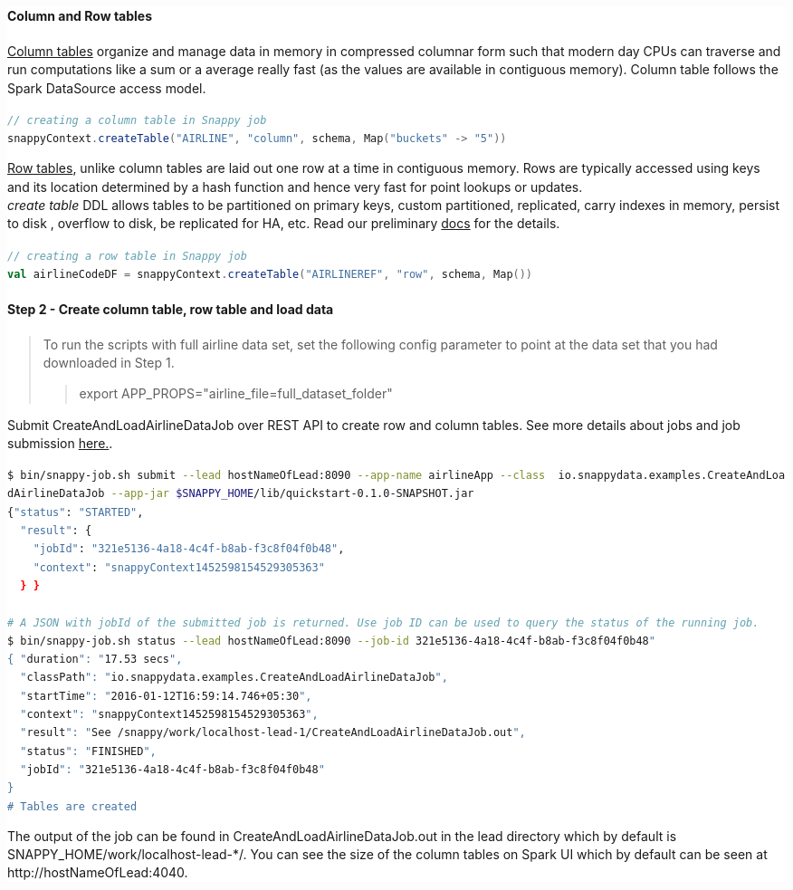 #### Column and Row tables 

[Column tables](columnTables) organize and manage data in memory in compressed columnar form such that modern day CPUs can traverse and run computations like a sum or a average really fast (as the values are available in contiguous memory). Column table follows the Spark DataSource access model.

```scala
// creating a column table in Snappy job
snappyContext.createTable("AIRLINE", "column", schema, Map("buckets" -> "5"))
```
[Row tables](rowTables), unlike column tables are laid out one row at a time in contiguous memory. Rows are typically accessed using keys and its location determined by a hash function and hence very fast for point lookups or updates.  
_create table_ DDL allows tables to be partitioned on primary keys, custom partitioned, replicated, carry indexes in memory, persist to disk , overflow to disk, be replicated for HA, etc.  Read our preliminary [docs](docs) for the details.
```scala
// creating a row table in Snappy job
val airlineCodeDF = snappyContext.createTable("AIRLINEREF", "row", schema, Map())
```
#### Step 2 - Create column table, row table and load data

> To run the scripts with full airline data set, set the following config parameter to point at the data set that you had downloaded in Step 1.
>> export APP_PROPS="airline_file=full_dataset_folder"

Submit CreateAndLoadAirlineDataJob over REST API to create row and column tables. See more details about jobs and job submission [here.](./docs/jobs.md). 

```bash
$ bin/snappy-job.sh submit --lead hostNameOfLead:8090 --app-name airlineApp --class  io.snappydata.examples.CreateAndLoadAirlineDataJob --app-jar $SNAPPY_HOME/lib/quickstart-0.1.0-SNAPSHOT.jar
{"status": "STARTED",
  "result": {
    "jobId": "321e5136-4a18-4c4f-b8ab-f3c8f04f0b48",
    "context": "snappyContext1452598154529305363"
  } }

# A JSON with jobId of the submitted job is returned. Use job ID can be used to query the status of the running job. 
$ bin/snappy-job.sh status --lead hostNameOfLead:8090 --job-id 321e5136-4a18-4c4f-b8ab-f3c8f04f0b48"
{ "duration": "17.53 secs",
  "classPath": "io.snappydata.examples.CreateAndLoadAirlineDataJob",
  "startTime": "2016-01-12T16:59:14.746+05:30",
  "context": "snappyContext1452598154529305363",
  "result": "See /snappy/work/localhost-lead-1/CreateAndLoadAirlineDataJob.out",
  "status": "FINISHED",
  "jobId": "321e5136-4a18-4c4f-b8ab-f3c8f04f0b48"
}
# Tables are created
```
The output of the job can be found in CreateAndLoadAirlineDataJob.out in the lead directory which by default is SNAPPY_HOME/work/localhost-lead-*/. You can see the size of the column tables on Spark UI which by default can be seen at http://hostNameOfLead:4040. 
